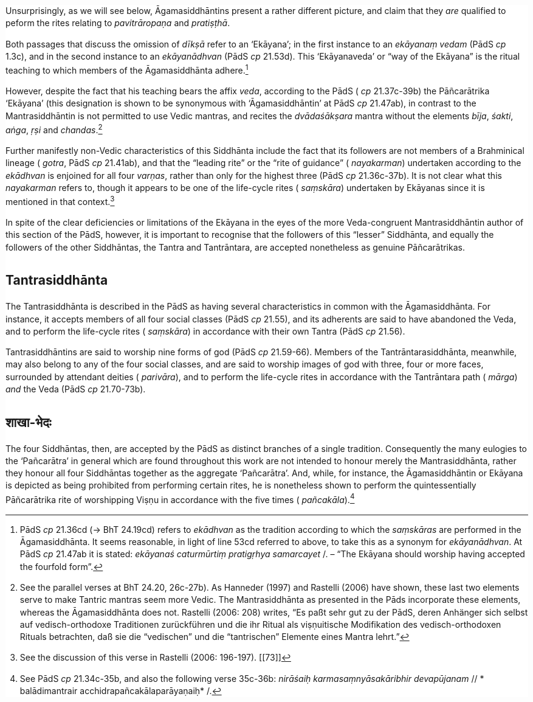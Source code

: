Unsurprisingly, as we will see below, Āgamasiddhāntins present a rather different picture, and claim that they *are* qualified to peform the rites relating to *pavitrāropaṇa* and *pratiṣṭhā*. 

[^98]: PādS *cp* 21.14-15: *yūyaṃ bhāgavatās tena jātā bhagavadarcanāt* / *bhagavadbhaktikaraṇād vaṃśa-jātāś caturmukha* // *nāmnā bhāgavatāḥ santo dīkṣayitvā yathāvidhi* / *yathoktaṃ karma kurvāṇāḥ* *prāpnuvanti paraṃ padam* //. This understanding of the Bhāgavatas as belonging to a lineage that one is born into is also found in the *Nāradīyasaṃhita* at 11.24ab: *bhagavadvaṃśajātāḥ ye te vai bhāgavatāḥ* *smṛtāḥ */. 

[^99]: This immediate revision possibly indicates that the second, more moderate “rule” was incorporated into the text at a later time. 

[^100]: See especially PādS *cp* 21.21c-22: *bhagavān eva govinda sākṣād bhāgavataḥ smṛtaḥ *// *taṃ dṛṣṭvā* *vidyayā dīnam api duṣkṛtakāriṇam */ *nirguṇaṃ guṇinaṃ vāpi pratyuttiṣṭhet kṛtāñjaliḥ */. 

[^101]: The PārS, which does not describe the initiation rite, also appears to confirm \(at e.g. 9.187-190, 13.114c-115, 15.14c-20, 18.116-117\) that Āgamasiddhāntins do not undergo *dīkṣā*. This information is taken from Rastelli \(2006: 193-195\). 

[^102]: PādS *cp * 21.45: *yāceta mantrasiddhānte dīkṣitaṃ viprasattamam */ *pūjārtham ātmano* *bimbapratiṣṭhākarṣaṇādiṣu* \(corr. *karaṇādiṣu*\) //. [[72]]

Both passages that discuss the omission of *dīkṣā* refer to an ‘Ekāyana’; in the first instance to an *ekāyanaṃ vedam* \(PādS *cp* 1.3c\), and in the second instance to an *ekāyanādhvan* \(PādS *cp* 21.53d\). This ‘Ekāyanaveda’ or “way of the Ekāyana” is the ritual teaching to which members of the Āgamasiddhānta adhere.[^103] 

However, despite the fact that his teaching bears the affix *veda*, according to the PādS \( *cp* 21.37c-39b\) the Pāñcarātrika ‘Ekāyana’ \(this designation is shown to be synonymous with ‘Āgamasiddhāntin’ at PādS *cp* 21.47ab\), in contrast to the Mantrasiddhāntin is not permitted to use Vedic mantras, and recites the *dvādaśākṣara* mantra without the elements *bīja*, *śakti*, *aṅga*, *ṛṣi* and *chandas*.[^104] 

Further manifestly non-Vedic characteristics of this Siddhānta include the fact that its followers are not members of a Brahminical lineage \( *gotra*, PādS *cp* 21.41ab\), and that the “leading rite” or the “rite of guidance” \( *nayakarman*\) undertaken according to the *ekādhvan* is enjoined for all four *varṇas*, rather than only for the highest three \(PādS *cp* 21.36c-37b\). It is not clear what this *nayakarman* refers to, though it appears to be one of the life-cycle rites \( *saṃskāra*\) undertaken by Ekāyanas since it is mentioned in that context.[^105] 

In spite of the clear deficiencies or limitations of the Ekāyana in the eyes of the more Veda-congruent Mantrasiddhāntin author of this section of the PādS, however, it is important to recognise that the followers of this “lesser” Siddhānta, and equally the followers of the other Siddhāntas, the Tantra and Tantrāntara, are accepted nonetheless as genuine Pāñcarātrikas. 

[^103]: PādS *cp* 21.36cd \(→ BhT 24.19cd\) refers to *ekādhvan* as the tradition according to which the *saṃskāras* are performed in the Āgamasiddhānta. It seems reasonable, in light of line 53cd referred to above, to take this as a synonym for *ekāyanādhvan*. At PādS *cp* 21.47ab it is stated: *ekāyanaś* *caturmūrtiṃ pratigṛhya samarcayet* /. – “The Ekāyana should worship having accepted the fourfold form”.

[^104]: See the parallel verses at BhT 24.20, 26c-27b\). As Hanneder \(1997\) and Rastelli \(2006\) have shown, these last two elements serve to make Tantric mantras seem more Vedic. The Mantrasiddhānta as presented in the Pāds incorporate these elements, whereas the Āgamasiddhānta does not. Rastelli \(2006: 208\) writes, “Es paßt sehr gut zu der PādS, deren Anhänger sich selbst auf vedisch-orthodoxe Traditionen zurückführen und die ihr Ritual als viṣṇuitische Modifikation des vedisch-orthodoxen Rituals betrachten, daß sie die “vedischen” und die “tantrischen” Elemente eines Mantra lehrt.”

[^105]: See the discussion of this verse in Rastelli \(2006: 196-197\). [[73]]


## Tantrasiddhānta
The Tantrasiddhānta is described in the PādS as having several characteristics in common with the Āgamasiddhānta. For instance, it accepts members of all four social classes \(PādS *cp* 21.55\), and its adherents are said to have abandoned the Veda, and to perform the life-cycle rites \( *saṃskāra*\) in accordance with their own Tantra \(PādS *cp* 21.56\). 


Tantrasiddhāntins are said to worship nine forms of god \(PādS *cp* 21.59-66\). Members of the Tantrāntarasiddhānta, meanwhile, may also belong to any of the four social classes, and are said to worship images of god with three, four or more faces, surrounded by attendant deities \( *parivāra*\), and to perform the life-cycle rites in accordance with the Tantrāntara path \( *mārga*\) *and* the Veda \(PādS *cp* 21.70-73b\). 

## शाखा-भेदः
The four Siddhāntas, then, are accepted by the PādS as distinct branches of a single tradition. Consequently the many eulogies to the ‘Pañcarātra’ in general which are found throughout this work are not intended to honour merely the Mantrasiddhānta, rather they honour all four Siddhāntas together as the aggregate ‘Pañcarātra’. And, while, for instance, the Āgamasiddhāntin or Ekāyana is depicted as being prohibited from performing certain rites, he is nonetheless shown to perform the quintessentially Pāñcarātrika rite of worshipping Viṣṇu in accordance with the five times \( *pañcakāla*\).[^106] 


[^91]: As outlined above, on the basis of Rastelli’s \(2003\) chronology, I place the PādS in the late twelfth or early thirteenth century at the latest. 
[^92]: Smith \(1975: 296\) convincingly suggests that the passage in the PauṣS which deals with the Siddhāntas is part of a later interpolation. Rastelli \(2006: 190-191\) suggests that we can assign its composition and inclusion within the PauṣS to a period prior to the composition of the PārS. The ‘ *Hayagrīvasaṃhita*’, quoted by Vedāntadeśika, is another name for the *Hayaśīrṣapañcarātra* \(Schrader 1916: 11; Gonda 1977: 106\). This work, which is not available to me, appears to have its origins in North India \(Rastelli 2007: 190\). Several scholars \(e.g. Rajan 1981: 34\) favour an early date, perhaps as early as the ninth century. However, since there is no mention of the four Pāñcarātra Siddhāntas in any other works dating from this period, or indeed from quite a lengthy period subsequent to this, we can suppose that this passage was also probably part of a later interpolation into the text. The ‘ *Kālottara*’ referred to by Vedāntadeśika is listed by Parampushdas and Shrutiprakashdas \(2002: 83\), under “Unpublished Saṃhitās”, as the ‘\(Śrī\) Kālottara-Saṃhitā’. Such a title does not appear in any “canonical” list given in a Saṃhitā. Each of the works listed above names the same four Pāñcarātra Siddhāntas with the exceptions of the PauṣS \(32.35b, 38.293c-294c\) which calls what is elsewhere known as ‘Āgamasiddhānta’ simply ‘Siddhānta’ and, according to Vedāntadeśika, the *Śrīkarasaṃhitā*. This latter work refers to the four Siddhāntas as the ‘Vedasiddhānta’, the ‘Divyasiddhānta’, the ‘Tantrasiddhānta’, and the ‘Purāṇasiddhānta’. As far as I am aware, such a classification is not found in any other extant work. A ‘ *Śrīkara*’ is listed in the PādS \( *jp* 1.102b\), the *Viśvāmitrasaṃhitā* \(2.18d *and* 24c\), and, according to Schrader \(1916: 11\), the *Viṣṇutantra*. [[69]] 
[^93]: Vedāntadeśika would later use the same strategy in his PRR \(e.g. 3.10-12\), a text which quotes the PādS a number of times. 
[^94]: Verse 1.79 is repeated at PādS *cp* 19.110c-111b. There are similar explanations of the term *siddhānta* in both the PauṣS \(38.305-307b\) and the PārS \(19.544\). [[70]]
[^95]: As Rastelli \(2006: 224-225\) shows, according to PārS 19.529-539 the Mantrasiddhāntins do not always worship god as a “single form”, they also worship him in his *vyūha* and *vibhava* forms. This is merely one example of conflicting \(“internal”/“external”\) descriptions across texts which belong to different Siddhāntas. 
[^96]: PādS *cp* 21.11c-12: *kartavyatvena vedoktaṃ ity evaṃ phalavarjitam *// *kartavyam iti kurvāṇaiḥ* *karma niśśreyasaṃ param */ *prāpyate ’nena yuṣmābhir mantrasiddhāntavartmanā *//. Cf. PauṣS 36.260c-261, wherein worshipping Viṣṇu “as a duty… \[that is\] without fruit” is associated, contrarily, with the Ekāyana Brahmins \( *vipra*\). 
[^97]: PādS *cp* 21.13ac: *pañcakālaṃ yathāśāstraṃ *\[corr. *yathāśāstra*\] *gṛhe vā mandire ’pi vā* / *bhagavatpūjanaṃ kāryam*… //. [[71]]
[^106]: See PādS *cp* 21.34c-35b, and also the following verse 35c-36b: *nirāśaiḥ* *karmasaṃnyāsakāribhir* *devapūjanam* // * balādimantrair acchidrapañcakālaparāyaṇaiḥ* /. 
[^107]: Cf. *Viśvāmitrasaṃhitā* 9.89c-90: *sa eva brāhmaṇo vidvān sa evāśramiṇāṃ varaḥ *// *sa etair* *nāmabhir vācya ekāntī pāñcarātrikaḥ */ *sūrir bhāgavataś caiva sāttvataḥ pāñcakālikaḥ *//. [[74]]
